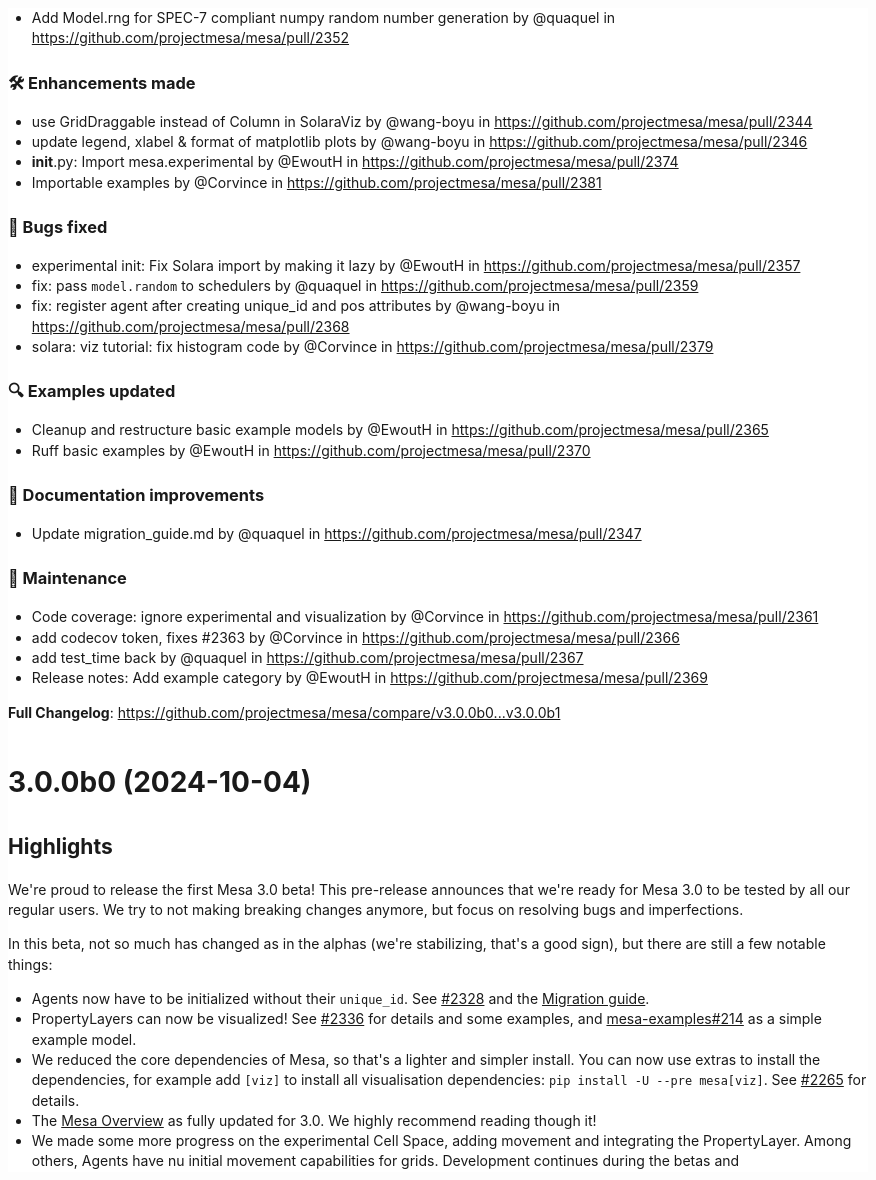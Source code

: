 * Add Model.rng for SPEC-7 compliant numpy random number generation by @quaquel in https://github.com/projectmesa/mesa/pull/2352
### 🛠 Enhancements made
* use GridDraggable instead of Column in SolaraViz by @wang-boyu in https://github.com/projectmesa/mesa/pull/2344
* update legend, xlabel & format of matplotlib plots by @wang-boyu in https://github.com/projectmesa/mesa/pull/2346
* __init__.py: Import mesa.experimental by @EwoutH in https://github.com/projectmesa/mesa/pull/2374
* Importable examples by @Corvince in https://github.com/projectmesa/mesa/pull/2381
### 🐛 Bugs fixed
* experimental init: Fix Solara import by making it lazy by @EwoutH in https://github.com/projectmesa/mesa/pull/2357
* fix: pass `model.random` to schedulers by @quaquel in https://github.com/projectmesa/mesa/pull/2359
* fix: register agent after creating unique_id and pos attributes by @wang-boyu in https://github.com/projectmesa/mesa/pull/2368
* solara: viz tutorial: fix histogram code by @Corvince in https://github.com/projectmesa/mesa/pull/2379
### 🔍 Examples updated
* Cleanup and restructure basic example models by @EwoutH in https://github.com/projectmesa/mesa/pull/2365
* Ruff basic examples by @EwoutH in https://github.com/projectmesa/mesa/pull/2370
### 📜 Documentation improvements
* Update migration_guide.md by @quaquel in https://github.com/projectmesa/mesa/pull/2347
### 🔧 Maintenance
* Code coverage: ignore experimental and visualization by @Corvince in https://github.com/projectmesa/mesa/pull/2361
* add codecov token, fixes #2363 by @Corvince in https://github.com/projectmesa/mesa/pull/2366
* add test_time back by @quaquel in https://github.com/projectmesa/mesa/pull/2367
* Release notes: Add example category by @EwoutH in https://github.com/projectmesa/mesa/pull/2369

**Full Changelog**: https://github.com/projectmesa/mesa/compare/v3.0.0b0...v3.0.0b1

# 3.0.0b0 (2024-10-04)
## Highlights
We're proud to release the first Mesa 3.0 beta! This pre-release announces that we're ready for Mesa 3.0 to be tested by all our regular users. We try to not making breaking changes anymore, but focus on resolving bugs and imperfections.

In this beta, not so much has changed as in the alphas (we're stabilizing, that's a good sign), but there are still a few notable things:
- Agents now have to be initialized without their `unique_id`. See [#2328](https://github.com/projectmesa/mesa/pull/2328) and the [Migration guide](https://mesa.readthedocs.io/latest/migration_guide.html#automatic-assignment-of-unique-id-to-agents).
- PropertyLayers can now be visualized! See [#2336](https://github.com/projectmesa/mesa/pull/2336) for details and some examples, and [mesa-examples#214](https://github.com/projectmesa/mesa-examples/pull/214) as a simple example model.
- We reduced the core dependencies of Mesa, so that's a lighter and simpler install. You can now use extras to install the dependencies, for example add `[viz]` to install all visualisation dependencies: `pip install -U --pre mesa[viz]`. See [#2265](https://github.com/projectmesa/mesa/pull/2265) for details.
- The [Mesa Overview](https://mesa.readthedocs.io/latest/overview.html) as fully updated for 3.0. We highly recommend reading though it!
- We made some more progress on the experimental Cell Space, adding movement and integrating the PropertyLayer. Among others, Agents have nu initial movement capabilities for grids. Development continues during the betas and
